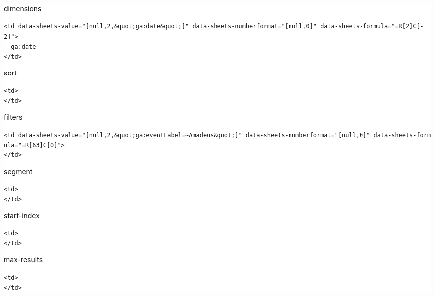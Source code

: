   <tr>
    <td data-sheets-value="[null,2,&quot;dimensions&quot;]">
      dimensions
    </td>

    <td data-sheets-value="[null,2,&quot;ga:date&quot;]" data-sheets-numberformat="[null,0]" data-sheets-formula="=R[2]C[-2]">
      ga:date
    </td>
  </tr>

  <tr>
    <td data-sheets-value="[null,2,&quot;sort&quot;]">
      sort
    </td>

    <td>
    </td>
  </tr>

  <tr>
    <td data-sheets-value="[null,2,&quot;filters&quot;]">
      filters
    </td>

    <td data-sheets-value="[null,2,&quot;ga:eventLabel=~Amadeus&quot;]" data-sheets-numberformat="[null,0]" data-sheets-formula="=R[63]C[0]">
    </td>
  </tr>

  <tr>
    <td data-sheets-value="[null,2,&quot;segment&quot;]">
      segment
    </td>

    <td>
    </td>
  </tr>

  <tr>
    <td data-sheets-value="[null,2,&quot;start-index&quot;]">
      start-index
    </td>

    <td>
    </td>
  </tr>

  <tr>
    <td data-sheets-value="[null,2,&quot;max-results&quot;]">
      max-results
    </td>

    <td>
    </td>
  </tr>
